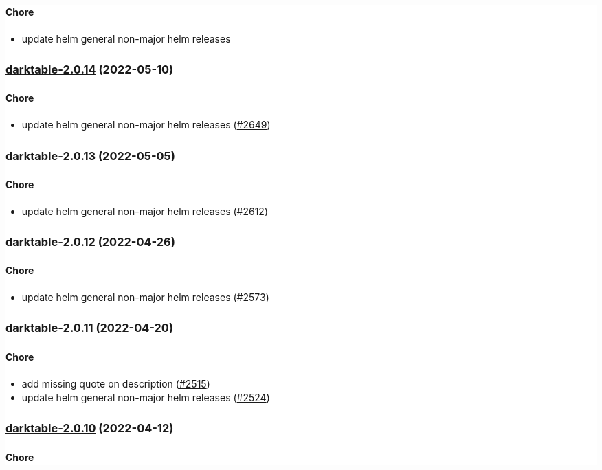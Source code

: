 #### Chore

* update helm general non-major helm releases



<a name="darktable-2.0.14"></a>
### [darktable-2.0.14](https://github.com/truecharts/apps/compare/darktable-2.0.13...darktable-2.0.14) (2022-05-10)

#### Chore

* update helm general non-major helm releases ([#2649](https://github.com/truecharts/apps/issues/2649))



<a name="darktable-2.0.13"></a>
### [darktable-2.0.13](https://github.com/truecharts/apps/compare/darktable-2.0.12...darktable-2.0.13) (2022-05-05)

#### Chore

* update helm general non-major helm releases ([#2612](https://github.com/truecharts/apps/issues/2612))



<a name="darktable-2.0.12"></a>
### [darktable-2.0.12](https://github.com/truecharts/apps/compare/darktable-2.0.11...darktable-2.0.12) (2022-04-26)

#### Chore

* update helm general non-major helm releases ([#2573](https://github.com/truecharts/apps/issues/2573))



<a name="darktable-2.0.11"></a>
### [darktable-2.0.11](https://github.com/truecharts/apps/compare/darktable-2.0.10...darktable-2.0.11) (2022-04-20)

#### Chore

* add missing quote on description ([#2515](https://github.com/truecharts/apps/issues/2515))
* update helm general non-major helm releases ([#2524](https://github.com/truecharts/apps/issues/2524))



<a name="darktable-2.0.10"></a>
### [darktable-2.0.10](https://github.com/truecharts/apps/compare/darktable-2.0.9...darktable-2.0.10) (2022-04-12)

#### Chore
